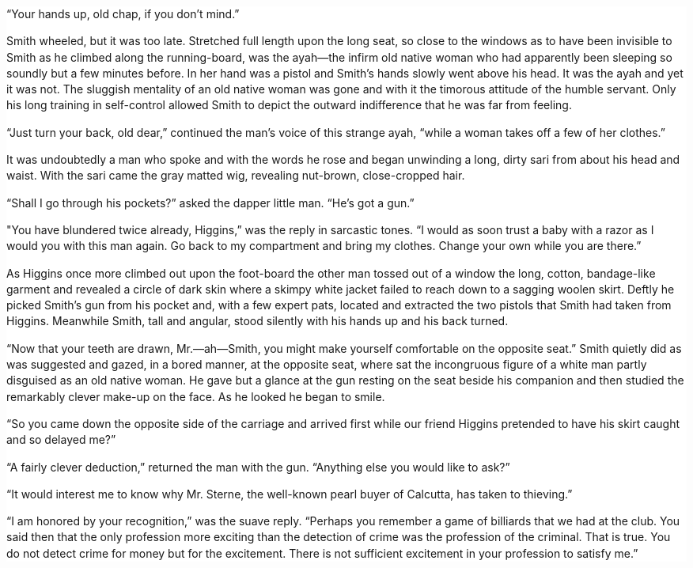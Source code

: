 “Your hands up, old chap, if you don’t mind.”

Smith wheeled, but it was too late. Stretched full length upon the long
seat, so close to the windows as to have been invisible to Smith as he
climbed along the running-board, was the ayah—the infirm old native
woman who had apparently been sleeping so soundly but a few minutes
before. In her hand was a pistol and Smith’s hands slowly went above his
head. It was the ayah and yet it was not. The sluggish mentality of an
old native woman was gone and with it the timorous attitude of the
humble servant. Only his long training in self-control allowed Smith to
depict the outward indifference that he was far from feeling.

“Just turn your back, old dear,” continued the man’s voice of this
strange ayah, “while a woman takes off a few of her clothes.”

It was undoubtedly a man who spoke and with the words he rose and began
unwinding a long, dirty sari from about his head and waist. With the
sari came the gray matted wig, revealing nut-brown, close-cropped hair.

“Shall I go through his pockets?” asked the dapper little man. “He’s got
a gun.”

"You have blundered twice already, Higgins,” was the reply in sarcastic
tones. “I would as soon trust a baby with a razor as I would you with
this man again. Go back to my compartment and bring my clothes. Change
your own while you are there.”

As Higgins once more climbed out upon the foot-board the other man
tossed out of a window the long, cotton, bandage-like garment and
revealed a circle of dark skin where a skimpy white jacket failed to
reach down to a sagging woolen skirt. Deftly he picked Smith’s gun from
his pocket and, with a few expert pats, located and extracted the two
pistols that Smith had taken from Higgins. Meanwhile Smith, tall and
angular, stood silently with his hands up and his back turned.

“Now that your teeth are drawn, Mr.—ah—Smith, you might make yourself
comfortable on the opposite seat.” Smith quietly did as was suggested
and gazed, in a bored manner, at the opposite seat, where sat the
incongruous figure of a white man partly disguised as an old native
woman. He gave but a glance at the gun resting on the seat beside his
companion and then studied the remarkably clever make-up on the face. As
he looked he began to smile.

“So you came down the opposite side of the carriage and arrived first
while our friend Higgins pretended to have his skirt caught and so
delayed me?”

“A fairly clever deduction,” returned the man with the gun. “Anything
else you would like to ask?”

“It would interest me to know why Mr. Sterne, the well-known pearl buyer
of Calcutta, has taken to thieving.”

“I am honored by your recognition,” was the suave reply. “Perhaps you
remember a game of billiards that we had at the club. You said then that
the only profession more exciting than the detection of crime was the
profession of the criminal. That is true. You do not detect crime for
money but for the excitement. There is not sufficient excitement in your
profession to satisfy me.”
